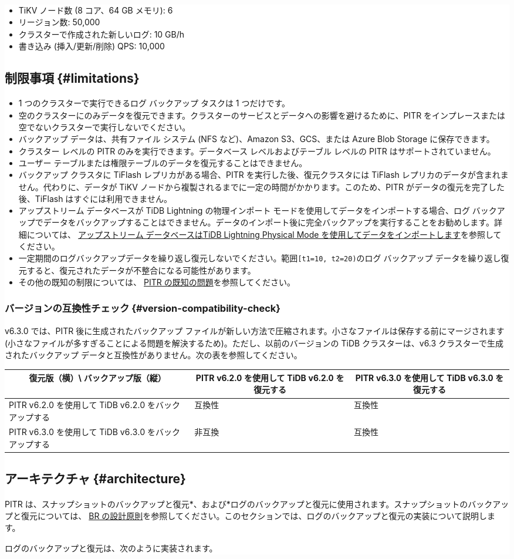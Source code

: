 -   TiKV ノード数 (8 コア、64 GB メモリ): 6
-   リージョン数: 50,000
-   クラスターで作成された新しいログ: 10 GB/h
-   書き込み (挿入/更新/削除) QPS: 10,000

## 制限事項 {#limitations}

-   1 つのクラスターで実行できるログ バックアップ タスクは 1 つだけです。
-   空のクラスターにのみデータを復元できます。クラスターのサービスとデータへの影響を避けるために、PITR をインプレースまたは空でないクラスターで実行しないでください。
-   バックアップ データは、共有ファイル システム (NFS など)、Amazon S3、GCS、または Azure Blob Storage に保存できます。
-   クラスター レベルの PITR のみを実行できます。データベース レベルおよびテーブル レベルの PITR はサポートされていません。
-   ユーザー テーブルまたは権限テーブルのデータを復元することはできません。
-   バックアップ クラスタに TiFlash レプリカがある場合、PITR を実行した後、復元クラスタには TiFlash レプリカのデータが含まれません。代わりに、データが TiKV ノードから複製されるまでに一定の時間がかかります。このため、PITR がデータの復元を完了した後、TiFlash はすぐには利用できません。
-   アップストリーム データベースが TiDB Lightning の物理インポート モードを使用してデータをインポートする場合、ログ バックアップでデータをバックアップすることはできません。データのインポート後に完全バックアップを実行することをお勧めします。詳細については、 [アップストリーム データベースはTiDB Lightning Physical Mode を使用してデータをインポートします](/br/pitr-known-issues.md#the-upstream-database-imports-data-using-tidb-lightning-in-the-physical-import-mode-which-makes-it-impossible-to-use-the-log-backup-feature)を参照してください。
-   一定期間のログバックアップデータを繰り返し復元しないでください。範囲`[t1=10, t2=20)`のログ バックアップ データを繰り返し復元すると、復元されたデータが不整合になる可能性があります。
-   その他の既知の制限については、 [PITR の既知の問題](/br/pitr-known-issues.md)を参照してください。

### バージョンの互換性チェック {#version-compatibility-check}

v6.3.0 では、PITR 後に生成されたバックアップ ファイルが新しい方法で圧縮されます。小さなファイルは保存する前にマージされます (小さなファイルが多すぎることによる問題を解決するため)。ただし、以前のバージョンの TiDB クラスターは、v6.3 クラスターで生成されたバックアップ データと互換性がありません。次の表を参照してください。

| 復元版（横）\ バックアップ版（縦）                      | PITR v6.2.0 を使用して TiDB v6.2.0 を復元する | PITR v6.3.0 を使用して TiDB v6.3.0 を復元する |
| --------------------------------------- | ----------------------------------- | ----------------------------------- |
| PITR v6.2.0 を使用して TiDB v6.2.0 をバックアップする | 互換性                                 | 互換性                                 |
| PITR v6.3.0 を使用して TiDB v6.3.0 をバックアップする | 非互換                                 | 互換性                                 |

## アーキテクチャ {#architecture}

PITR は、スナップショットのバックアップと復元*、および*ログのバックアップと復元に使用されます。スナップショットのバックアップと復元については、 [BR の設計原則](/br/backup-and-restore-design.md)を参照してください。このセクションでは、ログのバックアップと復元の実装について説明します。

ログのバックアップと復元は、次のように実装されます。
